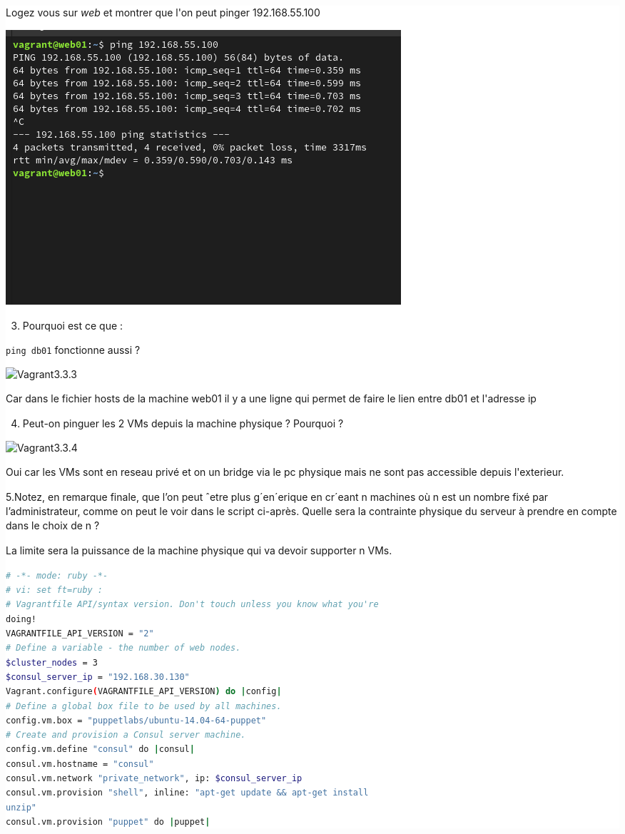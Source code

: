 Logez vous sur *web* et montrer que l'on peut pinger 192.168.55.100

![Vagrant3.3.2](images/Vagrant3.3.2.png)

3. Pourquoi est ce que :

```ping db01``` fonctionne aussi ?

![Vagrant3.3.3](images/Vagrant3.3.3.png)

Car dans le fichier hosts de la machine web01 il y a une ligne qui permet de faire le lien entre db01 et l'adresse ip

4. Peut-on pinguer les 2 VMs depuis la machine physique ? Pourquoi ?

![Vagrant3.3.4](images/Vagrant3.3.4.png)

Oui car les VMs sont en reseau privé et on un bridge via le pc physique mais ne sont pas accessible depuis l'exterieur.

5.Notez, en remarque finale, que l’on peut ˆetre plus g´en´erique en cr´eant n machines où n est un
nombre fixé par l’administrateur, comme on peut le voir dans le script ci-après. Quelle sera
la contrainte physique du serveur à prendre en compte dans le choix de n ? 

La limite sera la puissance de la machine physique qui va devoir supporter n VMs.

```bash
# -*- mode: ruby -*-
# vi: set ft=ruby :
# Vagrantfile API/syntax version. Don't touch unless you know what you're
doing!
VAGRANTFILE_API_VERSION = "2"
# Define a variable - the number of web nodes.
$cluster_nodes = 3
$consul_server_ip = "192.168.30.130"
Vagrant.configure(VAGRANTFILE_API_VERSION) do |config|
# Define a global box file to be used by all machines.
config.vm.box = "puppetlabs/ubuntu-14.04-64-puppet"
# Create and provision a Consul server machine.
config.vm.define "consul" do |consul|
consul.vm.hostname = "consul"
consul.vm.network "private_network", ip: $consul_server_ip
consul.vm.provision "shell", inline: "apt-get update && apt-get install
unzip"
consul.vm.provision "puppet" do |puppet|
```